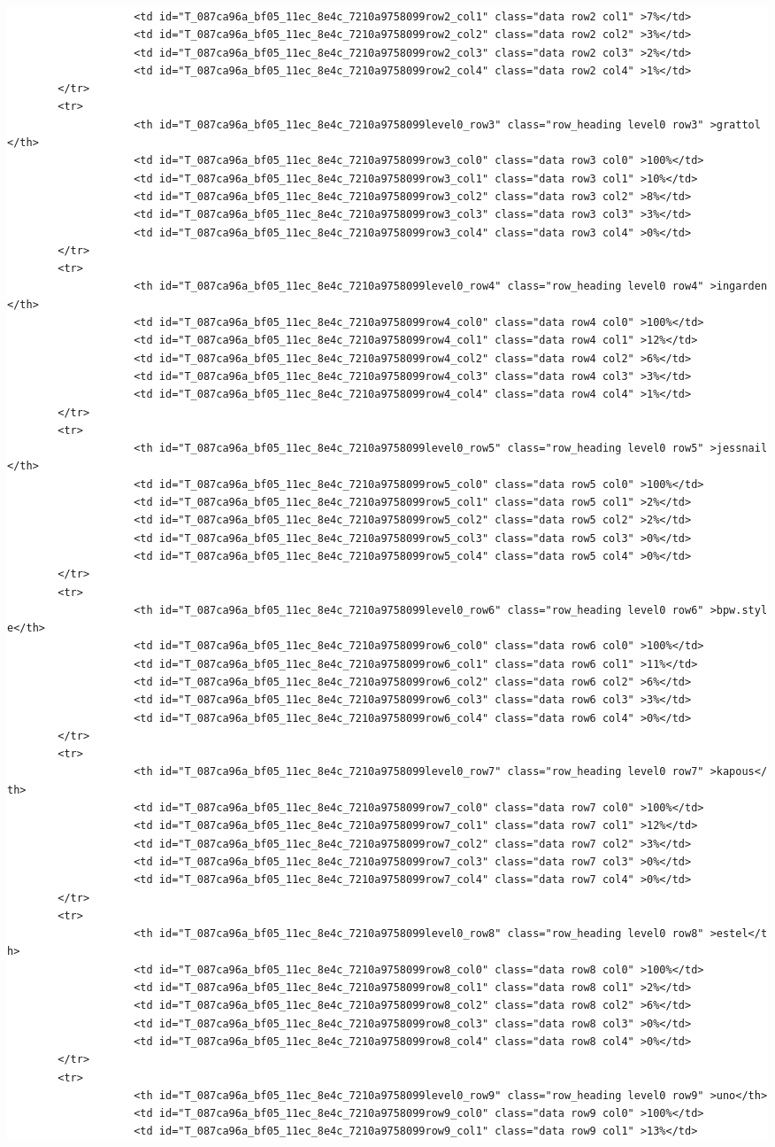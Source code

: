                         <td id="T_087ca96a_bf05_11ec_8e4c_7210a9758099row2_col1" class="data row2 col1" >7%</td>
                        <td id="T_087ca96a_bf05_11ec_8e4c_7210a9758099row2_col2" class="data row2 col2" >3%</td>
                        <td id="T_087ca96a_bf05_11ec_8e4c_7210a9758099row2_col3" class="data row2 col3" >2%</td>
                        <td id="T_087ca96a_bf05_11ec_8e4c_7210a9758099row2_col4" class="data row2 col4" >1%</td>
            </tr>
            <tr>
                        <th id="T_087ca96a_bf05_11ec_8e4c_7210a9758099level0_row3" class="row_heading level0 row3" >grattol</th>
                        <td id="T_087ca96a_bf05_11ec_8e4c_7210a9758099row3_col0" class="data row3 col0" >100%</td>
                        <td id="T_087ca96a_bf05_11ec_8e4c_7210a9758099row3_col1" class="data row3 col1" >10%</td>
                        <td id="T_087ca96a_bf05_11ec_8e4c_7210a9758099row3_col2" class="data row3 col2" >8%</td>
                        <td id="T_087ca96a_bf05_11ec_8e4c_7210a9758099row3_col3" class="data row3 col3" >3%</td>
                        <td id="T_087ca96a_bf05_11ec_8e4c_7210a9758099row3_col4" class="data row3 col4" >0%</td>
            </tr>
            <tr>
                        <th id="T_087ca96a_bf05_11ec_8e4c_7210a9758099level0_row4" class="row_heading level0 row4" >ingarden</th>
                        <td id="T_087ca96a_bf05_11ec_8e4c_7210a9758099row4_col0" class="data row4 col0" >100%</td>
                        <td id="T_087ca96a_bf05_11ec_8e4c_7210a9758099row4_col1" class="data row4 col1" >12%</td>
                        <td id="T_087ca96a_bf05_11ec_8e4c_7210a9758099row4_col2" class="data row4 col2" >6%</td>
                        <td id="T_087ca96a_bf05_11ec_8e4c_7210a9758099row4_col3" class="data row4 col3" >3%</td>
                        <td id="T_087ca96a_bf05_11ec_8e4c_7210a9758099row4_col4" class="data row4 col4" >1%</td>
            </tr>
            <tr>
                        <th id="T_087ca96a_bf05_11ec_8e4c_7210a9758099level0_row5" class="row_heading level0 row5" >jessnail</th>
                        <td id="T_087ca96a_bf05_11ec_8e4c_7210a9758099row5_col0" class="data row5 col0" >100%</td>
                        <td id="T_087ca96a_bf05_11ec_8e4c_7210a9758099row5_col1" class="data row5 col1" >2%</td>
                        <td id="T_087ca96a_bf05_11ec_8e4c_7210a9758099row5_col2" class="data row5 col2" >2%</td>
                        <td id="T_087ca96a_bf05_11ec_8e4c_7210a9758099row5_col3" class="data row5 col3" >0%</td>
                        <td id="T_087ca96a_bf05_11ec_8e4c_7210a9758099row5_col4" class="data row5 col4" >0%</td>
            </tr>
            <tr>
                        <th id="T_087ca96a_bf05_11ec_8e4c_7210a9758099level0_row6" class="row_heading level0 row6" >bpw.style</th>
                        <td id="T_087ca96a_bf05_11ec_8e4c_7210a9758099row6_col0" class="data row6 col0" >100%</td>
                        <td id="T_087ca96a_bf05_11ec_8e4c_7210a9758099row6_col1" class="data row6 col1" >11%</td>
                        <td id="T_087ca96a_bf05_11ec_8e4c_7210a9758099row6_col2" class="data row6 col2" >6%</td>
                        <td id="T_087ca96a_bf05_11ec_8e4c_7210a9758099row6_col3" class="data row6 col3" >3%</td>
                        <td id="T_087ca96a_bf05_11ec_8e4c_7210a9758099row6_col4" class="data row6 col4" >0%</td>
            </tr>
            <tr>
                        <th id="T_087ca96a_bf05_11ec_8e4c_7210a9758099level0_row7" class="row_heading level0 row7" >kapous</th>
                        <td id="T_087ca96a_bf05_11ec_8e4c_7210a9758099row7_col0" class="data row7 col0" >100%</td>
                        <td id="T_087ca96a_bf05_11ec_8e4c_7210a9758099row7_col1" class="data row7 col1" >12%</td>
                        <td id="T_087ca96a_bf05_11ec_8e4c_7210a9758099row7_col2" class="data row7 col2" >3%</td>
                        <td id="T_087ca96a_bf05_11ec_8e4c_7210a9758099row7_col3" class="data row7 col3" >0%</td>
                        <td id="T_087ca96a_bf05_11ec_8e4c_7210a9758099row7_col4" class="data row7 col4" >0%</td>
            </tr>
            <tr>
                        <th id="T_087ca96a_bf05_11ec_8e4c_7210a9758099level0_row8" class="row_heading level0 row8" >estel</th>
                        <td id="T_087ca96a_bf05_11ec_8e4c_7210a9758099row8_col0" class="data row8 col0" >100%</td>
                        <td id="T_087ca96a_bf05_11ec_8e4c_7210a9758099row8_col1" class="data row8 col1" >2%</td>
                        <td id="T_087ca96a_bf05_11ec_8e4c_7210a9758099row8_col2" class="data row8 col2" >6%</td>
                        <td id="T_087ca96a_bf05_11ec_8e4c_7210a9758099row8_col3" class="data row8 col3" >0%</td>
                        <td id="T_087ca96a_bf05_11ec_8e4c_7210a9758099row8_col4" class="data row8 col4" >0%</td>
            </tr>
            <tr>
                        <th id="T_087ca96a_bf05_11ec_8e4c_7210a9758099level0_row9" class="row_heading level0 row9" >uno</th>
                        <td id="T_087ca96a_bf05_11ec_8e4c_7210a9758099row9_col0" class="data row9 col0" >100%</td>
                        <td id="T_087ca96a_bf05_11ec_8e4c_7210a9758099row9_col1" class="data row9 col1" >13%</td>